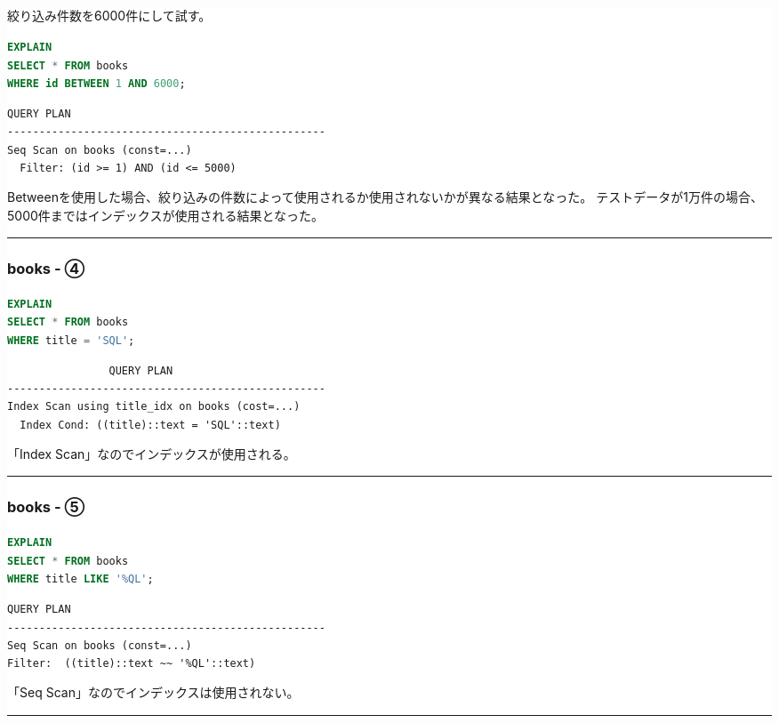 絞り込み件数を6000件にして試す。

```sql
EXPLAIN
SELECT * FROM books
WHERE id BETWEEN 1 AND 6000;
```

```text
QUERY PLAN
--------------------------------------------------
Seq Scan on books (const=...)
  Filter: (id >= 1) AND (id <= 5000)
```

Betweenを使用した場合、絞り込みの件数によって使用されるか使用されないかが異なる結果となった。
テストデータが1万件の場合、5000件まではインデックスが使用される結果となった。

---

### books - ④

```sql
EXPLAIN
SELECT * FROM books
WHERE title = 'SQL';
```

```text
                QUERY PLAN
--------------------------------------------------
Index Scan using title_idx on books (cost=...)
  Index Cond: ((title)::text = 'SQL'::text)
```

「Index Scan」なのでインデックスが使用される。

---

### books - ⑤

```sql
EXPLAIN
SELECT * FROM books
WHERE title LIKE '%QL';
```

```text
QUERY PLAN
--------------------------------------------------
Seq Scan on books (const=...)
Filter:  ((title)::text ~~ '%QL'::text)
```

「Seq Scan」なのでインデックスは使用されない。

---
